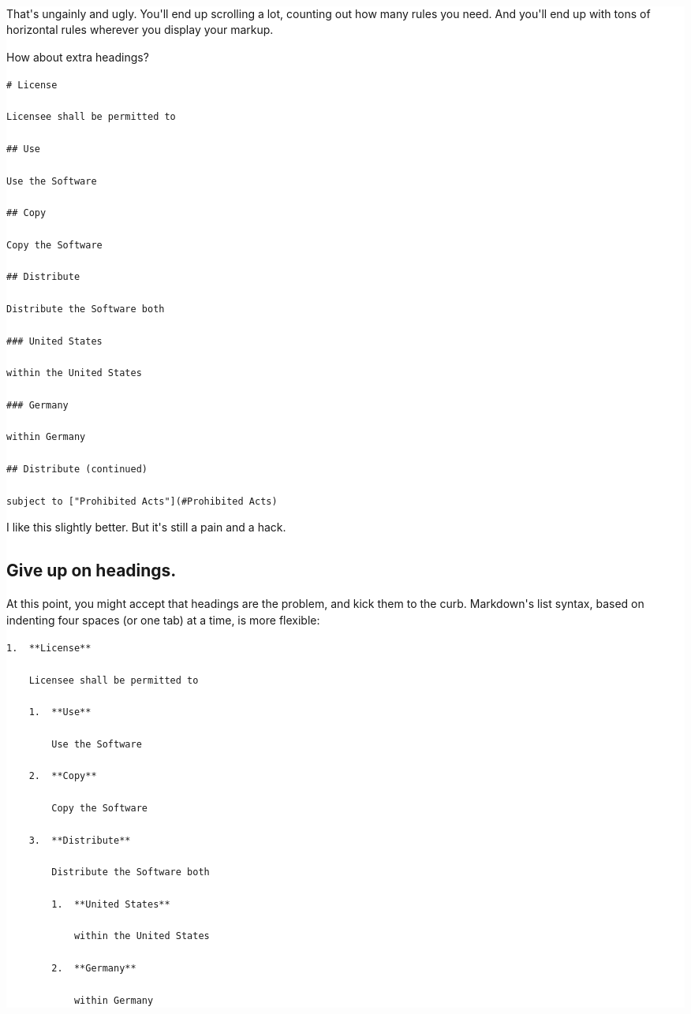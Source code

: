 That's ungainly and ugly. You'll end up scrolling a lot, counting out how many rules you need. And you'll end up with tons of horizontal rules wherever you display your markup.

How about extra headings?

~~~
# License

Licensee shall be permitted to

## Use

Use the Software

## Copy

Copy the Software

## Distribute

Distribute the Software both

### United States

within the United States

### Germany

within Germany

## Distribute (continued)

subject to ["Prohibited Acts"](#Prohibited Acts)
~~~

I like this slightly better. But it's still a pain and a hack.

## Give up on headings.

At this point, you might accept that headings are the problem, and kick them to the curb. Markdown's list syntax, based on indenting four spaces (or one tab) at a time, is more flexible:

~~~
1.  **License**

    Licensee shall be permitted to

    1.  **Use**

        Use the Software

    2.  **Copy**

        Copy the Software

    3.  **Distribute**

        Distribute the Software both

        1.  **United States**

            within the United States

        2.  **Germany**

            within Germany
~~~
